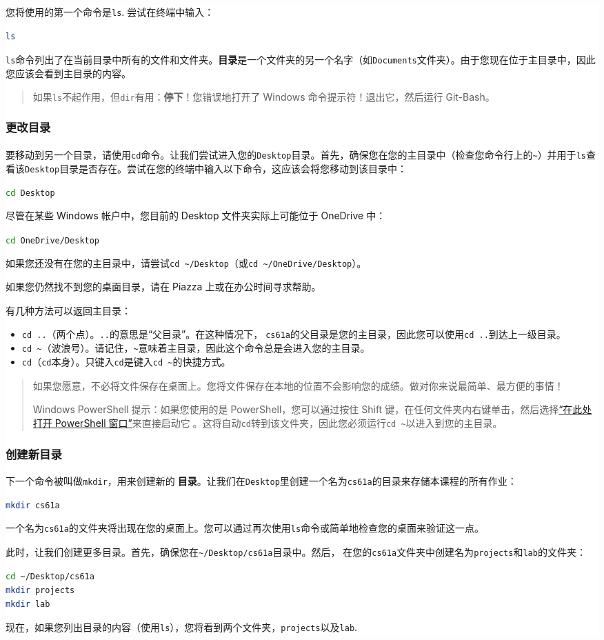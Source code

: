 您将使用的第一个命令是`ls`. 尝试在终端中输入：

```bash
ls
```

`ls`命令列出了在当前目录中所有的文件和文件夹。**目录**是一个文件夹的另一个名字（如`Documents`文件夹）。由于您现在位于主目录中，因此您应该会看到主目录的内容。

> 如果`ls`不起作用，但`dir`有用：**停下**！您错误地打开了 Windows 命令提示符！退出它，然后运行 Git-Bash。

### 更改目录

要移动到另一个目录，请使用`cd`命令。让我们尝试进入您的`Desktop`目录。首先，确保您在您的主目录中（检查您命令行上的`~`）并用于`ls`查看该`Desktop`目录是否存在。尝试在您的终端中输入以下命令，这应该会将您移动到该目录中：

```bash
cd Desktop
```

尽管在某些 Windows 帐户中，您目前的 Desktop 文件夹实际上可能位于 OneDrive 中：

```bash
cd OneDrive/Desktop
```

如果您还没有在您的主目录中，请尝试`cd ~/Desktop`（或`cd ~/OneDrive/Desktop`）。

如果您仍然找不到您的桌面目录，请在 Piazza 上或在办公时间寻求帮助。

有几种方法可以返回主目录：

- `cd ..`（两个点）。`..`的意思是“父目录”。在这种情况下， `cs61a`的父目录是您的主目录，因此您可以使用`cd ..`到达上一级目录。
- `cd ~`（波浪号）。请记住，`~`意味着主目录，因此这个命令总是会进入您的主目录。
- `cd`（`cd`本身）。只键入`cd`是键入`cd ~`的快捷方式。

> 如果您愿意，不必将文件保存在桌面上。您将文件保存在本地的位置不会影响您的成绩。做对你来说最简单、最方便的事情！
>
> Windows PowerShell 提示：如果您使用的是 PowerShell，您可以通过按住 Shift 键，在任何文件夹内右键单击，然后选择[“在此处打开 PowerShell 窗口”](https://www.tenforums.com/attachments/tutorials/248020d1568908726-open-powershell-window-here-context-menu-add-windows-10-a-open_powershell_window_here_context_menu.png)来直接启动它 。这将自动`cd`转到该文件夹，因此您必须运行`cd ~`以进入到您的主目录。

### 创建新目录

下一个命令被叫做`mkdir`，用来创建新的 **目录**。让我们在`Desktop`里创建一个名为`cs61a`的目录来存储本课程的所有作业：

```bash
mkdir cs61a
```

一个名为`cs61a`的文件夹将出现在您的桌面上。您可以通过再次使用`ls`命令或简单地检查您的桌面来验证这一点。

此时，让我们创建更多目录。首先，确保您在`~/Desktop/cs61a`目录中。然后， 在您的`cs61a`文件夹中创建名为`projects`和`lab`的文件夹：

```bash
cd ~/Desktop/cs61a
mkdir projects
mkdir lab
```

现在，如果您列出目录的内容（使用`ls`），您将看到两个文件夹，`projects`以及`lab`.
